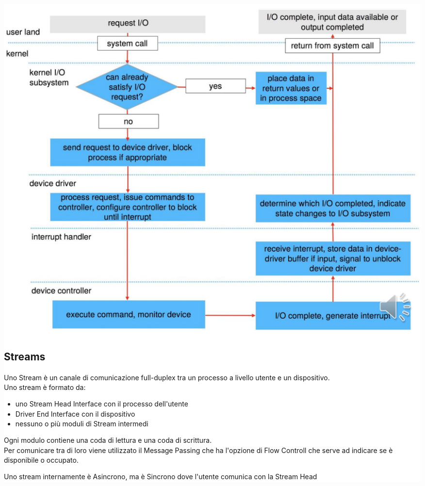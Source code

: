 ![flusso_io](imgs/flusso_io.png)

## Streams

Uno Stream è un canale di comunicazione full-duplex tra un processo a livello utente e un dispositivo.<br>
Uno stream è formato da:

* uno Stream Head Interface con il processo dell'utente
* Driver End Interface con il dispositivo
* nessuno o più moduli di Stream intermedi

Ogni modulo contiene una coda di lettura e una coda di scrittura.<br>
Per comunicare tra di loro viene utilizzato il Message Passing che ha l'opzione di Flow Controll che serve ad indicare se è disponibile o occupato.

Uno stream internamente è Asincrono, ma è Sincrono dove l'utente comunica con la Stream Head
